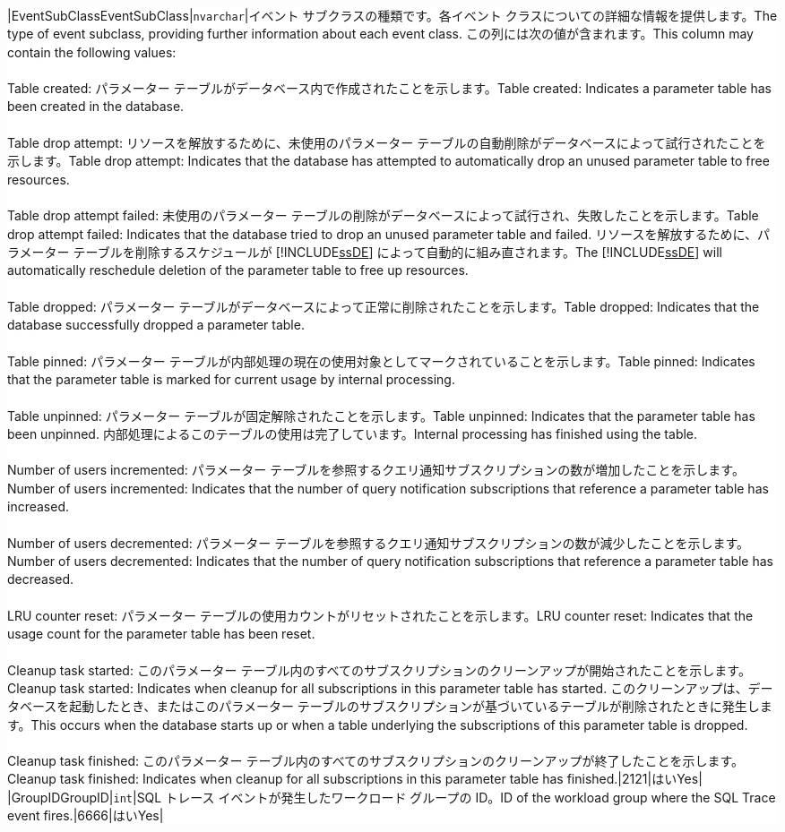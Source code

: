 |<span data-ttu-id="780f6-139">EventSubClass</span><span class="sxs-lookup"><span data-stu-id="780f6-139">EventSubClass</span></span>|`nvarchar`|<span data-ttu-id="780f6-140">イベント サブクラスの種類です。各イベント クラスについての詳細な情報を提供します。</span><span class="sxs-lookup"><span data-stu-id="780f6-140">The type of event subclass, providing further information about each event class.</span></span> <span data-ttu-id="780f6-141">この列には次の値が含まれます。</span><span class="sxs-lookup"><span data-stu-id="780f6-141">This column may contain the following values:</span></span><br /><br /> <span data-ttu-id="780f6-142">Table created: パラメーター テーブルがデータベース内で作成されたことを示します。</span><span class="sxs-lookup"><span data-stu-id="780f6-142">Table created: Indicates a parameter table has been created in the database.</span></span><br /><br /> <span data-ttu-id="780f6-143">Table drop attempt: リソースを解放するために、未使用のパラメーター テーブルの自動削除がデータベースによって試行されたことを示します。</span><span class="sxs-lookup"><span data-stu-id="780f6-143">Table drop attempt: Indicates that the database has attempted to automatically drop an unused parameter table to free resources.</span></span><br /><br /> <span data-ttu-id="780f6-144">Table drop attempt failed: 未使用のパラメーター テーブルの削除がデータベースによって試行され、失敗したことを示します。</span><span class="sxs-lookup"><span data-stu-id="780f6-144">Table drop attempt failed: Indicates that the database tried to drop an unused parameter table and failed.</span></span> <span data-ttu-id="780f6-145">リソースを解放するために、パラメーター テーブルを削除するスケジュールが [!INCLUDE[ssDE](../../includes/ssde-md.md)] によって自動的に組み直されます。</span><span class="sxs-lookup"><span data-stu-id="780f6-145">The [!INCLUDE[ssDE](../../includes/ssde-md.md)] will automatically reschedule deletion of the parameter table to free up resources.</span></span><br /><br /> <span data-ttu-id="780f6-146">Table dropped: パラメーター テーブルがデータベースによって正常に削除されたことを示します。</span><span class="sxs-lookup"><span data-stu-id="780f6-146">Table dropped: Indicates that the database successfully dropped a parameter table.</span></span><br /><br /> <span data-ttu-id="780f6-147">Table pinned: パラメーター テーブルが内部処理の現在の使用対象としてマークされていることを示します。</span><span class="sxs-lookup"><span data-stu-id="780f6-147">Table pinned: Indicates that the parameter table is marked for current usage by internal processing.</span></span><br /><br /> <span data-ttu-id="780f6-148">Table unpinned: パラメーター テーブルが固定解除されたことを示します。</span><span class="sxs-lookup"><span data-stu-id="780f6-148">Table unpinned: Indicates that the parameter table has been unpinned.</span></span> <span data-ttu-id="780f6-149">内部処理によるこのテーブルの使用は完了しています。</span><span class="sxs-lookup"><span data-stu-id="780f6-149">Internal processing has finished using the table.</span></span><br /><br /> <span data-ttu-id="780f6-150">Number of users incremented: パラメーター テーブルを参照するクエリ通知サブスクリプションの数が増加したことを示します。</span><span class="sxs-lookup"><span data-stu-id="780f6-150">Number of users incremented: Indicates that the number of query notification subscriptions that reference a parameter table has increased.</span></span><br /><br /> <span data-ttu-id="780f6-151">Number of users decremented: パラメーター テーブルを参照するクエリ通知サブスクリプションの数が減少したことを示します。</span><span class="sxs-lookup"><span data-stu-id="780f6-151">Number of users decremented: Indicates that the number of query notification subscriptions that reference a parameter table has decreased.</span></span><br /><br /> <span data-ttu-id="780f6-152">LRU counter reset: パラメーター テーブルの使用カウントがリセットされたことを示します。</span><span class="sxs-lookup"><span data-stu-id="780f6-152">LRU counter reset: Indicates that the usage count for the parameter table has been reset.</span></span><br /><br /> <span data-ttu-id="780f6-153">Cleanup task started: このパラメーター テーブル内のすべてのサブスクリプションのクリーンアップが開始されたことを示します。</span><span class="sxs-lookup"><span data-stu-id="780f6-153">Cleanup task started: Indicates when cleanup for all subscriptions in this parameter table has started.</span></span> <span data-ttu-id="780f6-154">このクリーンアップは、データベースを起動したとき、またはこのパラメーター テーブルのサブスクリプションが基づいているテーブルが削除されたときに発生します。</span><span class="sxs-lookup"><span data-stu-id="780f6-154">This occurs when the database starts up or when a table underlying the subscriptions of this parameter table is dropped.</span></span><br /><br /> <span data-ttu-id="780f6-155">Cleanup task finished: このパラメーター テーブル内のすべてのサブスクリプションのクリーンアップが終了したことを示します。</span><span class="sxs-lookup"><span data-stu-id="780f6-155">Cleanup task finished: Indicates when cleanup for all subscriptions in this parameter table has finished.</span></span>|<span data-ttu-id="780f6-156">21</span><span class="sxs-lookup"><span data-stu-id="780f6-156">21</span></span>|<span data-ttu-id="780f6-157">はい</span><span class="sxs-lookup"><span data-stu-id="780f6-157">Yes</span></span>|  
|<span data-ttu-id="780f6-158">GroupID</span><span class="sxs-lookup"><span data-stu-id="780f6-158">GroupID</span></span>|`int`|<span data-ttu-id="780f6-159">SQL トレース イベントが発生したワークロード グループの ID。</span><span class="sxs-lookup"><span data-stu-id="780f6-159">ID of the workload group where the SQL Trace event fires.</span></span>|<span data-ttu-id="780f6-160">66</span><span class="sxs-lookup"><span data-stu-id="780f6-160">66</span></span>|<span data-ttu-id="780f6-161">はい</span><span class="sxs-lookup"><span data-stu-id="780f6-161">Yes</span></span>|  